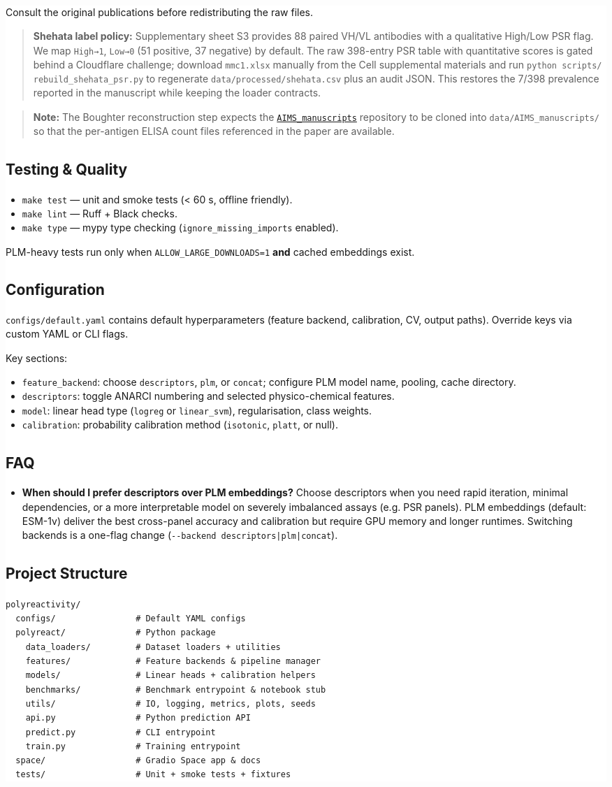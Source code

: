 Consult the original publications before redistributing the raw files.

> **Shehata label policy:** Supplementary sheet S3 provides 88 paired VH/VL
> antibodies with a qualitative High/Low PSR flag. We map `High→1`, `Low→0`
> (51 positive, 37 negative) by default. The raw 398-entry PSR table with
> quantitative scores is gated behind a Cloudflare challenge; download
> `mmc1.xlsx` manually from the Cell supplemental materials and run
> `python scripts/rebuild_shehata_psr.py` to regenerate
> `data/processed/shehata.csv` plus an audit JSON. This restores the 7/398
> prevalence reported in the manuscript while keeping the loader contracts.

> **Note:** The Boughter reconstruction step expects the
> [`AIMS_manuscripts`](https://github.com/ctboughter/AIMS_manuscripts) repository
> to be cloned into `data/AIMS_manuscripts/` so that the per-antigen ELISA count
> files referenced in the paper are available.

## Testing & Quality

- `make test` — unit and smoke tests (< 60 s, offline friendly).
- `make lint` — Ruff + Black checks.
- `make type` — mypy type checking (`ignore_missing_imports` enabled).

PLM-heavy tests run only when `ALLOW_LARGE_DOWNLOADS=1` **and** cached
embeddings exist.

## Configuration

`configs/default.yaml` contains default hyperparameters (feature backend,
calibration, CV, output paths). Override keys via custom YAML or CLI flags.

Key sections:

- `feature_backend`: choose `descriptors`, `plm`, or `concat`; configure PLM
  model name, pooling, cache directory.
- `descriptors`: toggle ANARCI numbering and selected physico-chemical features.
- `model`: linear head type (`logreg` or `linear_svm`), regularisation, class
  weights.
- `calibration`: probability calibration method (`isotonic`, `platt`, or null).

## FAQ

- **When should I prefer descriptors over PLM embeddings?**
  Choose descriptors when you need rapid iteration, minimal dependencies, or a
  more interpretable model on severely imbalanced assays (e.g. PSR panels).
  PLM embeddings (default: ESM-1v) deliver the best cross-panel accuracy and
  calibration but require GPU memory and longer runtimes. Switching backends is
  a one-flag change (`--backend descriptors|plm|concat`).

## Project Structure

```
polyreactivity/
  configs/                # Default YAML configs
  polyreact/              # Python package
    data_loaders/         # Dataset loaders + utilities
    features/             # Feature backends & pipeline manager
    models/               # Linear heads + calibration helpers
    benchmarks/           # Benchmark entrypoint & notebook stub
    utils/                # IO, logging, metrics, plots, seeds
    api.py                # Python prediction API
    predict.py            # CLI entrypoint
    train.py              # Training entrypoint
  space/                  # Gradio Space app & docs
  tests/                  # Unit + smoke tests + fixtures
```
